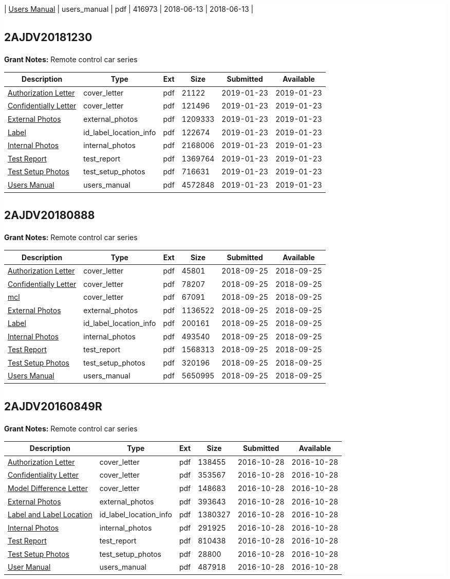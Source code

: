 | [Users Manual](2AJDV201805678/ceae6615f63ef76455d20354e7f990f9/3887243.pdf) | users_manual | pdf | 416973 | 2018-06-13 | 2018-06-13 |
## 2AJDV20181230
**Grant Notes:** Remote control car series

| Description | Type | Ext | Size | Submitted | Available |
| ----------- | ---- | --- | ---- | --------- | --------- |
| [Authorization Letter](2AJDV20181230/978e13a88c1696121bc3358752052f0f/4141125.pdf) | cover_letter | pdf | 21122 | 2019-01-23 | 2019-01-23 |
| [Confidentially Letter](2AJDV20181230/978e13a88c1696121bc3358752052f0f/4141126.pdf) | cover_letter | pdf | 121496 | 2019-01-23 | 2019-01-23 |
| [External Photos](2AJDV20181230/978e13a88c1696121bc3358752052f0f/4141132.pdf) | external_photos | pdf | 1209333 | 2019-01-23 | 2019-01-23 |
| [Label](2AJDV20181230/978e13a88c1696121bc3358752052f0f/4141131.pdf) | id_label_location_info | pdf | 122674 | 2019-01-23 | 2019-01-23 |
| [Internal Photos](2AJDV20181230/978e13a88c1696121bc3358752052f0f/4141133.pdf) | internal_photos | pdf | 2168006 | 2019-01-23 | 2019-01-23 |
| [Test Report](2AJDV20181230/978e13a88c1696121bc3358752052f0f/4141135.pdf) | test_report | pdf | 1369764 | 2019-01-23 | 2019-01-23 |
| [Test Setup Photos](2AJDV20181230/978e13a88c1696121bc3358752052f0f/4141134.pdf) | test_setup_photos | pdf | 716631 | 2019-01-23 | 2019-01-23 |
| [Users Manual](2AJDV20181230/978e13a88c1696121bc3358752052f0f/4141127.pdf) | users_manual | pdf | 4572848 | 2019-01-23 | 2019-01-23 |
## 2AJDV20180888
**Grant Notes:** Remote control car series

| Description | Type | Ext | Size | Submitted | Available |
| ----------- | ---- | --- | ---- | --------- | --------- |
| [Authorization Letter](2AJDV20180888/063ec458e3ed735b3d390062e6c062a1/4017289.pdf) | cover_letter | pdf | 45801 | 2018-09-25 | 2018-09-25 |
| [Confidentially Letter](2AJDV20180888/063ec458e3ed735b3d390062e6c062a1/4017290.pdf) | cover_letter | pdf | 78207 | 2018-09-25 | 2018-09-25 |
| [mcl](2AJDV20180888/063ec458e3ed735b3d390062e6c062a1/4017300.pdf) | cover_letter | pdf | 67091 | 2018-09-25 | 2018-09-25 |
| [External Photos](2AJDV20180888/063ec458e3ed735b3d390062e6c062a1/4017296.pdf) | external_photos | pdf | 1136522 | 2018-09-25 | 2018-09-25 |
| [Label](2AJDV20180888/063ec458e3ed735b3d390062e6c062a1/4017295.pdf) | id_label_location_info | pdf | 200161 | 2018-09-25 | 2018-09-25 |
| [Internal Photos](2AJDV20180888/063ec458e3ed735b3d390062e6c062a1/4017297.pdf) | internal_photos | pdf | 493540 | 2018-09-25 | 2018-09-25 |
| [Test Report](2AJDV20180888/063ec458e3ed735b3d390062e6c062a1/4017299.pdf) | test_report | pdf | 1568313 | 2018-09-25 | 2018-09-25 |
| [Test Setup Photos](2AJDV20180888/063ec458e3ed735b3d390062e6c062a1/4017298.pdf) | test_setup_photos | pdf | 320196 | 2018-09-25 | 2018-09-25 |
| [Users Manual](2AJDV20180888/063ec458e3ed735b3d390062e6c062a1/4017291.pdf) | users_manual | pdf | 5650995 | 2018-09-25 | 2018-09-25 |
## 2AJDV20160849R
**Grant Notes:** Remote control car series

| Description | Type | Ext | Size | Submitted | Available |
| ----------- | ---- | --- | ---- | --------- | --------- |
| [Authorization Letter](2AJDV20160849R/78e6150cc4f6ac6d8d44fa6a44773812/3178211.pdf) | cover_letter | pdf | 138455 | 2016-10-28 | 2016-10-28 |
| [Confidentiality Letter](2AJDV20160849R/78e6150cc4f6ac6d8d44fa6a44773812/3178212.pdf) | cover_letter | pdf | 353567 | 2016-10-28 | 2016-10-28 |
| [Model Difference Letter](2AJDV20160849R/78e6150cc4f6ac6d8d44fa6a44773812/3178216.pdf) | cover_letter | pdf | 148683 | 2016-10-28 | 2016-10-28 |
| [External Photos](2AJDV20160849R/78e6150cc4f6ac6d8d44fa6a44773812/3178213.pdf) | external_photos | pdf | 393643 | 2016-10-28 | 2016-10-28 |
| [Label and Label Location](2AJDV20160849R/78e6150cc4f6ac6d8d44fa6a44773812/3178215.pdf) | id_label_location_info | pdf | 1380327 | 2016-10-28 | 2016-10-28 |
| [Internal Photos](2AJDV20160849R/78e6150cc4f6ac6d8d44fa6a44773812/3178214.pdf) | internal_photos | pdf | 291925 | 2016-10-28 | 2016-10-28 |
| [Test Report](2AJDV20160849R/78e6150cc4f6ac6d8d44fa6a44773812/3178217.pdf) | test_report | pdf | 810438 | 2016-10-28 | 2016-10-28 |
| [Test Setup Photos](2AJDV20160849R/78e6150cc4f6ac6d8d44fa6a44773812/3178218.pdf) | test_setup_photos | pdf | 28800 | 2016-10-28 | 2016-10-28 |
| [User Manual](2AJDV20160849R/78e6150cc4f6ac6d8d44fa6a44773812/3176688.pdf) | users_manual | pdf | 487918 | 2016-10-28 | 2016-10-28 |